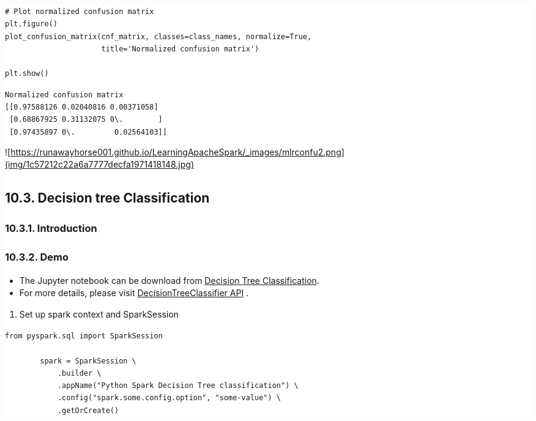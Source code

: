 ```
# Plot normalized confusion matrix
plt.figure()
plot_confusion_matrix(cnf_matrix, classes=class_names, normalize=True,
                      title='Normalized confusion matrix')

plt.show()

```

```
Normalized confusion matrix
[[0.97588126 0.02040816 0.00371058]
 [0.68867925 0.31132075 0\.        ]
 [0.97435897 0\.         0.02564103]]

```

![https://runawayhorse001.github.io/LearningApacheSpark/_images/mlrconfu2.png](img/1c57212c22a6a7777decfa1971418148.jpg)

## 10.3\. Decision tree Classification

### 10.3.1\. Introduction

### 10.3.2\. Demo

*   The Jupyter notebook can be download from [Decision Tree Classification](_static/DecisionTreeC.ipynb).
*   For more details, please visit [DecisionTreeClassifier API](http://takwatanabe.me/pyspark/generated/generated/ml.classification.DecisionTreeClassifier.html) .

1.  Set up spark context and SparkSession

```
from pyspark.sql import SparkSession

        spark = SparkSession \
            .builder \
            .appName("Python Spark Decision Tree classification") \
            .config("spark.some.config.option", "some-value") \
            .getOrCreate()

```
